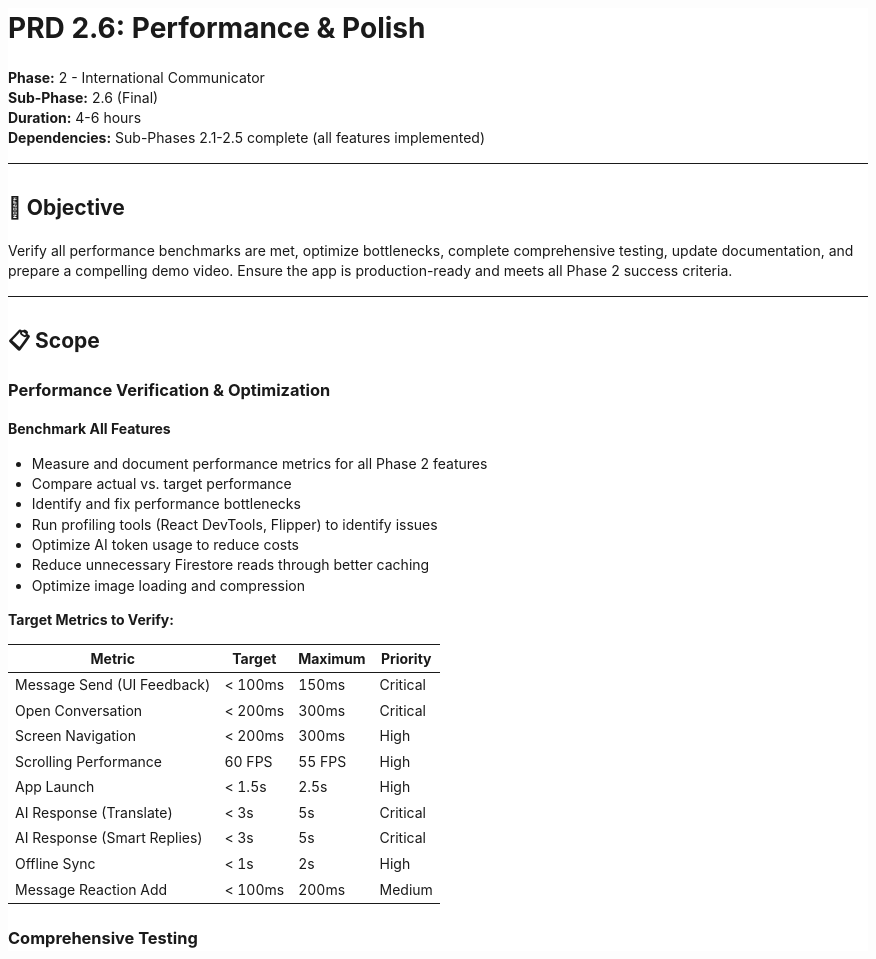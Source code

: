 # PRD 2.6: Performance & Polish

**Phase:** 2 - International Communicator  
**Sub-Phase:** 2.6 (Final)  
**Duration:** 4-6 hours  
**Dependencies:** Sub-Phases 2.1-2.5 complete (all features implemented)

---

## 🎯 Objective

Verify all performance benchmarks are met, optimize bottlenecks, complete comprehensive testing, update documentation, and prepare a compelling demo video. Ensure the app is production-ready and meets all Phase 2 success criteria.

---

## 📋 Scope

### Performance Verification & Optimization

**Benchmark All Features**
- Measure and document performance metrics for all Phase 2 features
- Compare actual vs. target performance
- Identify and fix performance bottlenecks
- Run profiling tools (React DevTools, Flipper) to identify issues
- Optimize AI token usage to reduce costs
- Reduce unnecessary Firestore reads through better caching
- Optimize image loading and compression

**Target Metrics to Verify:**

| Metric | Target | Maximum | Priority |
|--------|--------|---------|----------|
| Message Send (UI Feedback) | < 100ms | 150ms | Critical |
| Open Conversation | < 200ms | 300ms | Critical |
| Screen Navigation | < 200ms | 300ms | High |
| Scrolling Performance | 60 FPS | 55 FPS | High |
| App Launch | < 1.5s | 2.5s | High |
| AI Response (Translate) | < 3s | 5s | Critical |
| AI Response (Smart Replies) | < 3s | 5s | Critical |
| Offline Sync | < 1s | 2s | High |
| Message Reaction Add | < 100ms | 200ms | Medium |

### Comprehensive Testing
